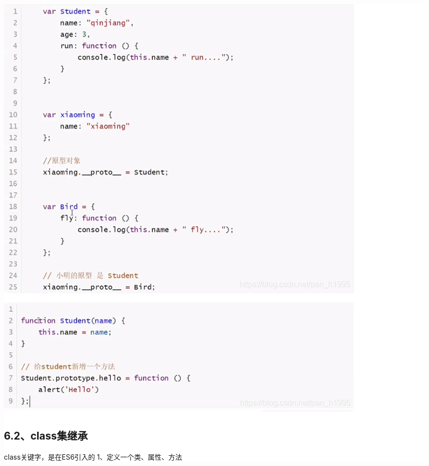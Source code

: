 ![img](img/1905053-20201007144844206-1894194704.png)

![img](img/1905053-20201007145401847-900748301.png)

## 6.2、class集继承

class关键字，是在ES6引入的
1、定义一个类、属性、方法